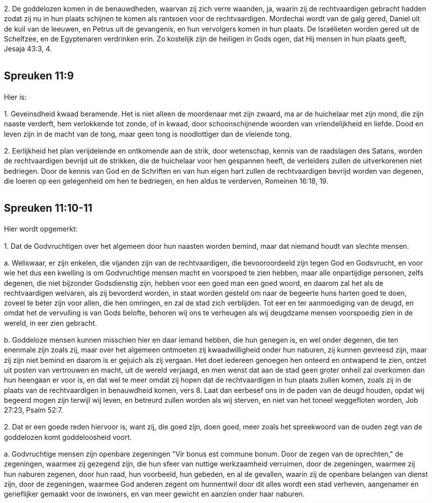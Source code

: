 2\. De goddelozen komen in de benauwdheden, waarvan zij zich verre waanden, ja, waarin zij de rechtvaardigen gebracht hadden zodat zij nu in hun plaats schijnen te komen als rantsoen voor de rechtvaardigen. Mordechai wordt van de galg gered, Daniel uit de kuil van de leeuwen, en Petrus uit de gevangenis, en hun vervolgers komen in hun plaats. De Israëlieten worden gered uit de Schelfzee, en de Egyptenaren verdrinken erin. Zo kostelijk zijn de heiligen in Gods ogen, dat Hij mensen in hun plaats geeft, Jesaja 43:3, 4.

## Spreuken 11:9 
Hier is:

1\. Geveinsdheid kwaad beramende. Het is niet alleen de moordenaar met zijn zwaard, ma ar de huichelaar met zijn mond, die zijn naaste verderft, hem verlokkende tot zonde, of in kwaad, door schoonschijnende woorden van vriendelijkheid en liefde. Dood en leven zijn in de macht van de tong, maar geen tong is noodlottiger dan de vleiende tong.

2\. Eerlijkheid het plan verijdelende en ontkomende aan de strik, door wetenschap, kennis van de raadslagen des Satans, worden de rechtvaardigen bevrijd uit de strikken, die de huichelaar voor hen gespannen heeft, de verleiders zullen de uitverkorenen niet bedriegen. Door de kennis van God en de Schriften en van hun eigen hart zullen de rechtvaardigen bevrijd worden van degenen, die loeren op een gelegenheid om hen te bedriegen, en hen aldus te verderven, Romeinen 16:18, 19.

## Spreuken 11:10-11 
Hier wordt opgemerkt:

1\. Dat de Godvruchtigen over het algemeen door hun naasten worden bemind, maar dat niemand houdt van slechte mensen.

a. Weliswaar, er zijn enkelen, die vijanden zijn van de rechtvaardigen, die bevooroordeeld zijn tegen God en Godsvrucht, en voor wie het dus een kwelling is om Godvruchtige mensen macht en voorspoed te zien hebben, maar alle onpartijdige personen, zelfs degenen, die niet bijzonder Godsdienstig zijn, hebben voor een goed man een goed woord, en daarom zal het als de rechtvaardigen welvaren, als zij bevorderd worden, in staat worden gesteld om naar de begeerte huns harten goed te doen, zoveel te beter zijn voor allen, die hen omringen, en zal de stad zich verblijden. Tot eer en ter aanmoediging van de deugd, en omdat het de vervulling is van Gods belofte, behoren wij ons te verheugen als wij deugdzame mensen voorspoedig zien in de wereld, in eer zien gebracht.

b. Goddeloze mensen kunnen misschien hier en daar iemand hebben, die hun genegen is, en wel onder degenen, die ten enenmale zijn zoals zij, maar over het algemeen ontmoeten zij kwaadwilligheid onder hun naburen, zij kunnen gevreesd zijn, maar zij zijn niet bemind en daarom is er gejuich als zij vergaan. Het doet iedereen genoegen hen onteerd en ontwapend te zien, ontzet uit posten van vertrouwen en macht, uit de wereld verjaagd, en men wenst dat aan de stad geen groter onheil zal overkomen dan hun heengaan er voor is, en dat wel te meer omdat zij hopen dat de rechtvaardigen in hun plaats zullen komen, zoals zij in de plaats van de rechtvaardigen in benauwdheid komen, vers 8. Laat dan eerbesef ons in de paden van de deugd houden, opdat wij begeerd mogen zijn terwijl wij leven, en betreurd zullen worden als wij sterven, en niet van het toneel weggefloten worden, Job 27:23, Psalm 52:7.

2\. Dat er een goede reden hiervoor is, want zij, die goed zijn, doen goed, meer zoals het spreekwoord van de ouden zegt van de goddelozen komt goddeloosheid voort.

a. Godvruchtige mensen zijn openbare zegeningen "Vir bonus est commune bonum. Door de zegen van de oprechten," de zegeningen, waarmee zij gezegend zijn, die hun sfeer van nuttige werkzaamheid verruimen, door de zegeningen, waarmee zij hun naburen zegenen, door hun raad, hun voorbeeld, hun gebeden, en al de gevallen, waarin zij de openbare belangen van dienst zijn, door de zegeningen, waarmee God anderen zegent om hunnentwil door dit alles wordt een stad verheven, aangenamer en gerieflijker gemaakt voor de inwoners, en van meer gewicht en aanzien onder haar naburen.
